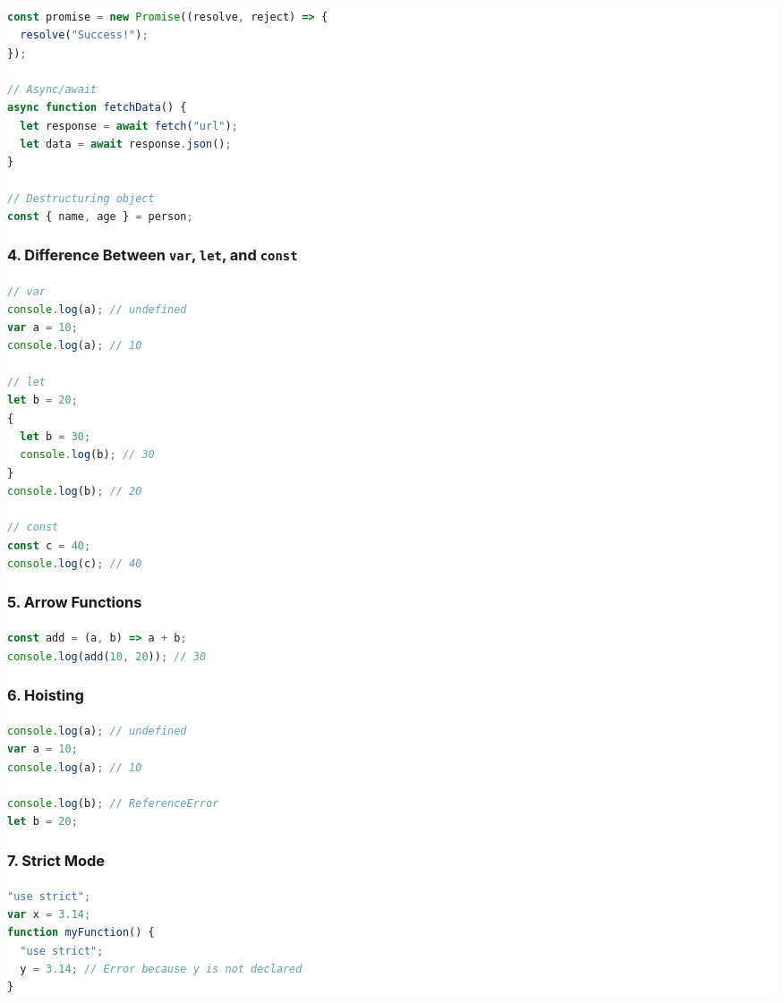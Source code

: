 ```javascript
const promise = new Promise((resolve, reject) => {
  resolve("Success!");
});

// Async/await
async function fetchData() {
  let response = await fetch("url");
  let data = await response.json();
}

// Destructuring object
const { name, age } = person;
```

### 4. Difference Between `var`, `let`, and `const`
```javascript
// var
console.log(a); // undefined
var a = 10;
console.log(a); // 10

// let
let b = 20;
{
  let b = 30;
  console.log(b); // 30
}
console.log(b); // 20

// const
const c = 40;
console.log(c); // 40
```

### 5. Arrow Functions
```javascript
const add = (a, b) => a + b;
console.log(add(10, 20)); // 30
```

### 6. Hoisting
```javascript
console.log(a); // undefined
var a = 10;
console.log(a); // 10

console.log(b); // ReferenceError
let b = 20;
```

### 7. Strict Mode
```javascript
"use strict";
var x = 3.14;
function myFunction() {
  "use strict";
  y = 3.14; // Error because y is not declared
}
```
